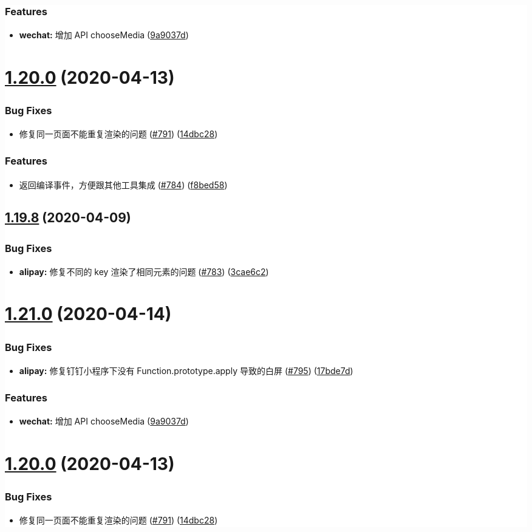 ### Features

- **wechat:** 增加 API chooseMedia ([9a9037d](https://github.com/remaxjs/remax/commit/9a9037d29ad2b6228ba48df9aa46ef9c09777b1b))

# [1.20.0](https://github.com/remaxjs/remax/compare/v1.19.8...v1.20.0) (2020-04-13)

### Bug Fixes

- 修复同一页面不能重复渲染的问题 ([#791](https://github.com/remaxjs/remax/issues/791)) ([14dbc28](https://github.com/remaxjs/remax/commit/14dbc2801e2a605d28c25a340ad0951cd403767c))

### Features

- 返回编译事件，方便跟其他工具集成 ([#784](https://github.com/remaxjs/remax/issues/784)) ([f8bed58](https://github.com/remaxjs/remax/commit/f8bed580a01493c89dd5ab4051f7184cf5fa6e70))

## [1.19.8](https://github.com/remaxjs/remax/compare/v1.19.7...v1.19.8) (2020-04-09)

### Bug Fixes

- **alipay:** 修复不同的 key 渲染了相同元素的问题 ([#783](https://github.com/remaxjs/remax/issues/783)) ([3cae6c2](https://github.com/remaxjs/remax/commit/3cae6c266038aacbe778a411be04938c57de2eb1))

# [1.21.0](https://github.com/remaxjs/remax/compare/v1.20.0...v1.21.0) (2020-04-14)

### Bug Fixes

- **alipay:** 修复钉钉小程序下没有 Function.prototype.apply 导致的白屏 ([#795](https://github.com/remaxjs/remax/issues/795)) ([17bde7d](https://github.com/remaxjs/remax/commit/17bde7d880d21dd27532909353cdd70c041efe48))

### Features

- **wechat:** 增加 API chooseMedia ([9a9037d](https://github.com/remaxjs/remax/commit/9a9037d29ad2b6228ba48df9aa46ef9c09777b1b))

# [1.20.0](https://github.com/remaxjs/remax/compare/v1.19.8...v1.20.0) (2020-04-13)

### Bug Fixes

- 修复同一页面不能重复渲染的问题 ([#791](https://github.com/remaxjs/remax/issues/791)) ([14dbc28](https://github.com/remaxjs/remax/commit/14dbc2801e2a605d28c25a340ad0951cd403767c))
